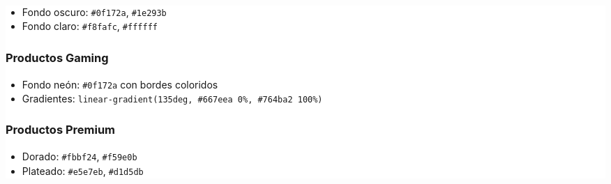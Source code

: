 - Fondo oscuro: `#0f172a`, `#1e293b`
- Fondo claro: `#f8fafc`, `#ffffff`

### Productos Gaming

- Fondo neón: `#0f172a` con bordes coloridos
- Gradientes: `linear-gradient(135deg, #667eea 0%, #764ba2 100%)`

### Productos Premium

- Dorado: `#fbbf24`, `#f59e0b`
- Plateado: `#e5e7eb`, `#d1d5db`


